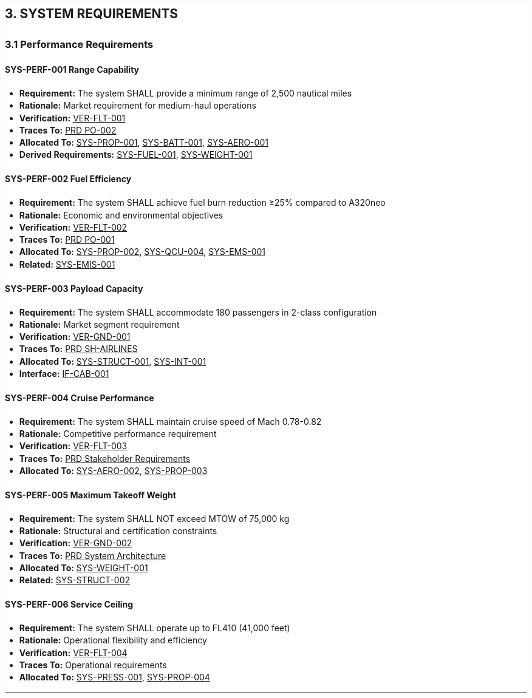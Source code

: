 
## **3. SYSTEM REQUIREMENTS**

### **3.1 Performance Requirements**

#### **SYS-PERF-001** Range Capability
- **Requirement:** The system SHALL provide a minimum range of 2,500 nautical miles
- **Rationale:** Market requirement for medium-haul operations
- **Verification:** [VER-FLT-001](#ver-flt-001)
- **Traces To:** [PRD PO-002](./AMPEL360-HE-PRD-v6.0.md#po-002)
- **Allocated To:** [SYS-PROP-001](#sys-prop-001), [SYS-BATT-001](#sys-batt-001), [SYS-AERO-001](#sys-aero-001)
- **Derived Requirements:** [SYS-FUEL-001](#sys-fuel-001), [SYS-WEIGHT-001](#sys-weight-001)

#### **SYS-PERF-002** Fuel Efficiency
- **Requirement:** The system SHALL achieve fuel burn reduction ≥25% compared to A320neo
- **Rationale:** Economic and environmental objectives
- **Verification:** [VER-FLT-002](#ver-flt-002)
- **Traces To:** [PRD PO-001](./AMPEL360-HE-PRD-v6.0.md#po-001)
- **Allocated To:** [SYS-PROP-002](#sys-prop-002), [SYS-QCU-004](#sys-qcu-004), [SYS-EMS-001](#sys-ems-001)
- **Related:** [SYS-EMIS-001](#sys-emis-001)

#### **SYS-PERF-003** Payload Capacity
- **Requirement:** The system SHALL accommodate 180 passengers in 2-class configuration
- **Rationale:** Market segment requirement
- **Verification:** [VER-GND-001](#ver-gnd-001)
- **Traces To:** [PRD SH-AIRLINES](./AMPEL360-HE-PRD-v6.0.md#sh-airlines)
- **Allocated To:** [SYS-STRUCT-001](#sys-struct-001), [SYS-INT-001](#sys-int-001)
- **Interface:** [IF-CAB-001](#if-cab-001)

#### **SYS-PERF-004** Cruise Performance
- **Requirement:** The system SHALL maintain cruise speed of Mach 0.78-0.82
- **Rationale:** Competitive performance requirement
- **Verification:** [VER-FLT-003](#ver-flt-003)
- **Traces To:** [PRD Stakeholder Requirements](./AMPEL360-HE-PRD-v6.0.md#22-stakeholder-requirements-traceability)
- **Allocated To:** [SYS-AERO-002](#sys-aero-002), [SYS-PROP-003](#sys-prop-003)

#### **SYS-PERF-005** Maximum Takeoff Weight
- **Requirement:** The system SHALL NOT exceed MTOW of 75,000 kg
- **Rationale:** Structural and certification constraints
- **Verification:** [VER-GND-002](#ver-gnd-002)
- **Traces To:** [PRD System Architecture](./AMPEL360-HE-PRD-v6.0.md#31-system-decomposition--lrus)
- **Allocated To:** [SYS-WEIGHT-001](#sys-weight-001)
- **Related:** [SYS-STRUCT-002](#sys-struct-002)

#### **SYS-PERF-006** Service Ceiling
- **Requirement:** The system SHALL operate up to FL410 (41,000 feet)
- **Rationale:** Operational flexibility and efficiency
- **Verification:** [VER-FLT-004](#ver-flt-004)
- **Traces To:** Operational requirements
- **Allocated To:** [SYS-PRESS-001](#sys-press-001), [SYS-PROP-004](#sys-prop-004)

---